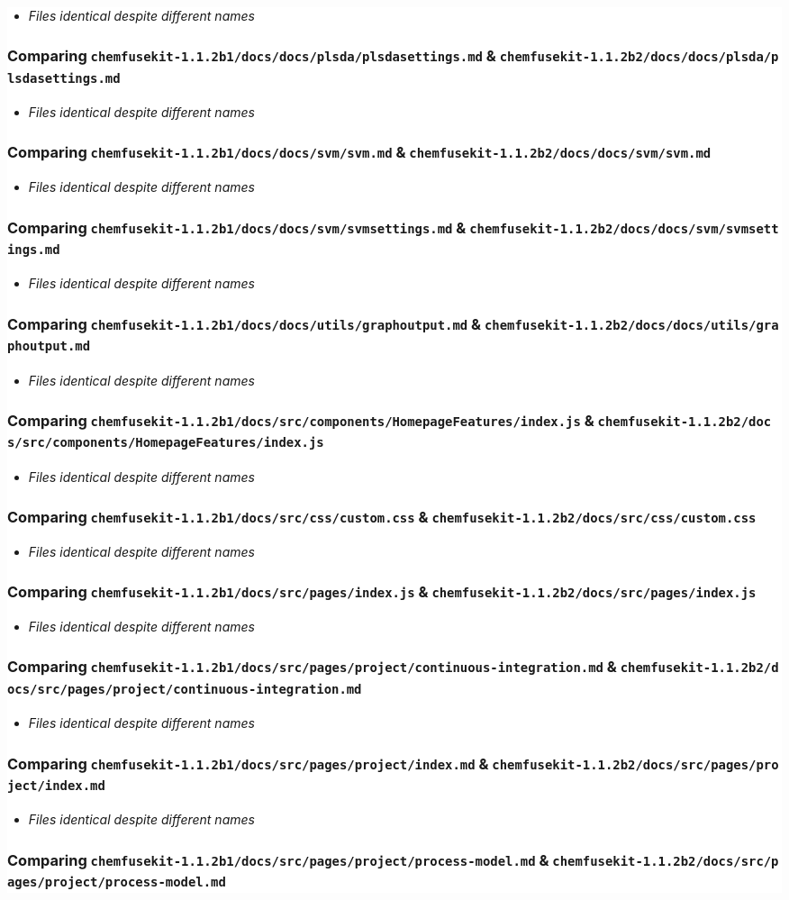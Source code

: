  * *Files identical despite different names*

### Comparing `chemfusekit-1.1.2b1/docs/docs/plsda/plsdasettings.md` & `chemfusekit-1.1.2b2/docs/docs/plsda/plsdasettings.md`

 * *Files identical despite different names*

### Comparing `chemfusekit-1.1.2b1/docs/docs/svm/svm.md` & `chemfusekit-1.1.2b2/docs/docs/svm/svm.md`

 * *Files identical despite different names*

### Comparing `chemfusekit-1.1.2b1/docs/docs/svm/svmsettings.md` & `chemfusekit-1.1.2b2/docs/docs/svm/svmsettings.md`

 * *Files identical despite different names*

### Comparing `chemfusekit-1.1.2b1/docs/docs/utils/graphoutput.md` & `chemfusekit-1.1.2b2/docs/docs/utils/graphoutput.md`

 * *Files identical despite different names*

### Comparing `chemfusekit-1.1.2b1/docs/src/components/HomepageFeatures/index.js` & `chemfusekit-1.1.2b2/docs/src/components/HomepageFeatures/index.js`

 * *Files identical despite different names*

### Comparing `chemfusekit-1.1.2b1/docs/src/css/custom.css` & `chemfusekit-1.1.2b2/docs/src/css/custom.css`

 * *Files identical despite different names*

### Comparing `chemfusekit-1.1.2b1/docs/src/pages/index.js` & `chemfusekit-1.1.2b2/docs/src/pages/index.js`

 * *Files identical despite different names*

### Comparing `chemfusekit-1.1.2b1/docs/src/pages/project/continuous-integration.md` & `chemfusekit-1.1.2b2/docs/src/pages/project/continuous-integration.md`

 * *Files identical despite different names*

### Comparing `chemfusekit-1.1.2b1/docs/src/pages/project/index.md` & `chemfusekit-1.1.2b2/docs/src/pages/project/index.md`

 * *Files identical despite different names*

### Comparing `chemfusekit-1.1.2b1/docs/src/pages/project/process-model.md` & `chemfusekit-1.1.2b2/docs/src/pages/project/process-model.md`
